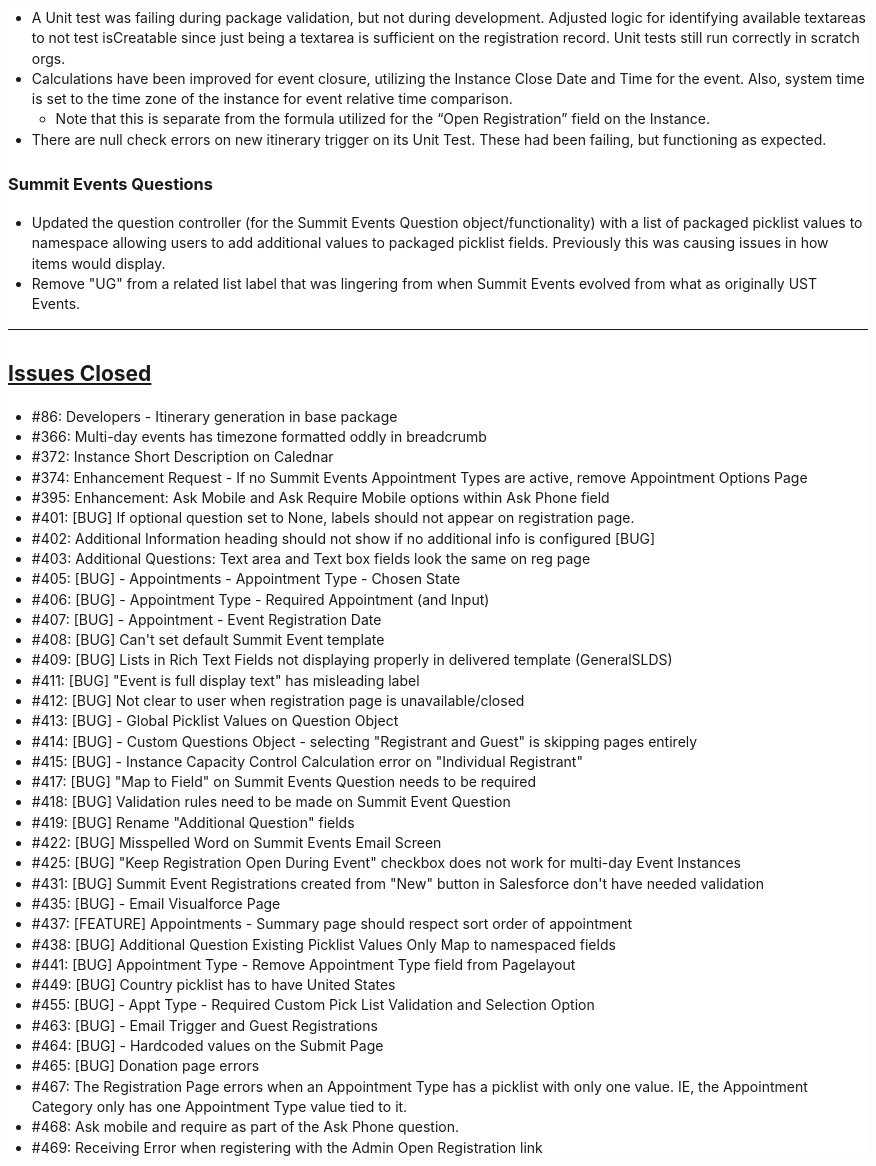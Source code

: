 - A Unit test was failing during package validation, but not during development. Adjusted logic for identifying available textareas to not test isCreatable since just being a textarea is sufficient on the registration record. Unit tests still run correctly in scratch orgs.
- Calculations have been improved for event closure, utilizing the Instance Close Date and Time for the event. Also, system time is set to the time zone of the instance for event relative time comparison.
  - Note that this is separate from the formula utilized for the “Open Registration” field on the Instance.
- There are null check errors on new itinerary trigger on its Unit Test. These had been failing, but functioning as expected.

### Summit Events Questions
- Updated the question controller (for the Summit Events Question object/functionality) with a list of packaged picklist values to namespace allowing users to add additional values to packaged picklist fields. Previously this was causing issues in how items would display.
- Remove "UG" from a related list label that was lingering from when Summit Events evolved from what as originally UST Events.

---
## [Issues Closed](https://github.com/SFDO-Community/Summit-Events-App/issues?q=is%3Aissue+is%3Aclosed)
- #86: Developers - Itinerary generation in base package
- #366: Multi-day events has timezone formatted oddly in breadcrumb
- #372: Instance Short Description on Calednar
- #374: Enhancement Request - If no Summit Events Appointment Types are active, remove Appointment Options Page
- #395: Enhancement: Ask Mobile and Ask Require Mobile options within Ask Phone field
- #401: [BUG] If optional question set to None, labels should not appear on registration page.
- #402: Additional Information heading should not show if no additional info is configured [BUG]
- #403: Additional Questions:  Text area and Text box fields look the same on reg page
- #405: [BUG] - Appointments - Appointment Type - Chosen State
- #406: [BUG] - Appointment Type - Required Appointment (and Input)
- #407: [BUG] - Appointment - Event Registration Date
- #408: [BUG] Can't set default Summit Event template
- #409: [BUG] Lists in Rich Text Fields not displaying properly in delivered template (GeneralSLDS)
- #411: [BUG] "Event is full display text" has misleading label
- #412: [BUG] Not clear to user when registration page is unavailable/closed
- #413: [BUG] - Global Picklist Values on Question Object
- #414: [BUG] - Custom Questions Object - selecting "Registrant and Guest" is skipping pages entirely
- #415: [BUG] - Instance Capacity Control Calculation error on "Individual Registrant"
- #417: [BUG] "Map to Field" on Summit Events Question needs to be required
- #418: [BUG] Validation rules need to be made on Summit Event Question
- #419: [BUG] Rename "Additional Question" fields
- #422: [BUG] Misspelled Word on Summit Events Email Screen
- #425: [BUG] "Keep Registration Open During Event" checkbox does not work for multi-day Event Instances
- #431: [BUG] Summit Event Registrations created from "New" button in Salesforce don't have needed validation
- #435: [BUG] - Email Visualforce Page
- #437: [FEATURE] Appointments - Summary page should respect sort order of appointment
- #438: [BUG] Additional Question Existing Picklist Values Only Map to namespaced fields
- #441: [BUG] Appointment Type - Remove Appointment Type field from Pagelayout
- #449: [BUG] Country picklist has to have United States
- #455: [BUG] - Appt Type - Required Custom Pick List Validation and Selection Option 
- #463: [BUG] - Email Trigger and Guest Registrations
- #464: [BUG] - Hardcoded values on the Submit Page
- #465: [BUG] Donation page errors
- #467: The Registration Page errors when an Appointment Type has a picklist with only one value.  IE, the Appointment Category only has one Appointment Type value tied to it.
- #468: Ask mobile and require as part of the Ask Phone question.
- #469: Receiving Error when registering with the Admin Open Registration link
